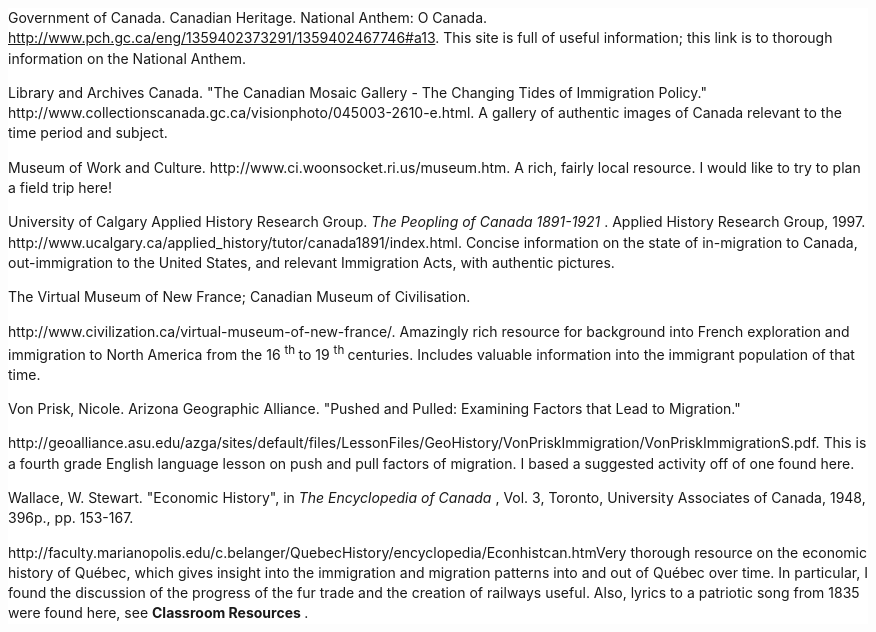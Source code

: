 Government of Canada. Canadian Heritage. National Anthem:  O Canada. http://www.pch.gc.ca/eng/1359402373291/1359402467746#a13. This site is full of useful information; this link is to thorough information on the National Anthem.
</p>
<p>
Library and Archives Canada. "The Canadian Mosaic Gallery - The Changing Tides of Immigration Policy." http://www.collectionscanada.gc.ca/visionphoto/045003-2610-e.html. A gallery of authentic images of Canada relevant to the time period and subject.
</p>
<p>
Museum of Work and Culture.  http://www.ci.woonsocket.ri.us/museum.htm. A rich, fairly local resource. I would like to try to plan a field trip here!
</p>
<p>
University of Calgary Applied History Research Group.
<i>
The Peopling of Canada 1891-1921
</i>
. Applied History Research Group, 1997. http://www.ucalgary.ca/applied_history/tutor/canada1891/index.html. Concise information on the state of in-migration to Canada, out-immigration to the United States, and relevant Immigration Acts, with authentic pictures.
</p>
<p>
The Virtual Museum of New France; Canadian Museum of Civilisation.
</p>
<p>
http://www.civilization.ca/virtual-museum-of-new-france/. Amazingly rich resource for background into French exploration and immigration to North America from the 16
<sup>
th
</sup>
to 19
<sup>
th
</sup>
centuries. Includes valuable information into the immigrant population of that time.
</p>
<p>
Von Prisk, Nicole. Arizona Geographic Alliance. "Pushed and Pulled:  Examining Factors that Lead to Migration."
</p>
<p>
http://geoalliance.asu.edu/azga/sites/default/files/LessonFiles/GeoHistory/VonPriskImmigration/VonPriskImmigrationS.pdf. This is a fourth grade English language lesson on push and pull factors of migration. I based a suggested activity off of one found here.
</p>
<p>
Wallace, W. Stewart. "Economic History", in
<i>
The Encyclopedia of Canada
</i>
, Vol. 3, Toronto, University Associates of Canada, 1948, 396p., pp. 153-167.
</p>
<p>
http://faculty.marianopolis.edu/c.belanger/QuebecHistory/encyclopedia/Econhistcan.htmVery thorough resource on the economic history of Québec, which gives insight into the immigration and migration patterns into and out of Québec over time. In particular, I found the discussion of the progress of the fur trade and the creation of railways useful. Also, lyrics to a patriotic song from 1835 were found here, see
<b>
Classroom Resources
</b>
.
</p>